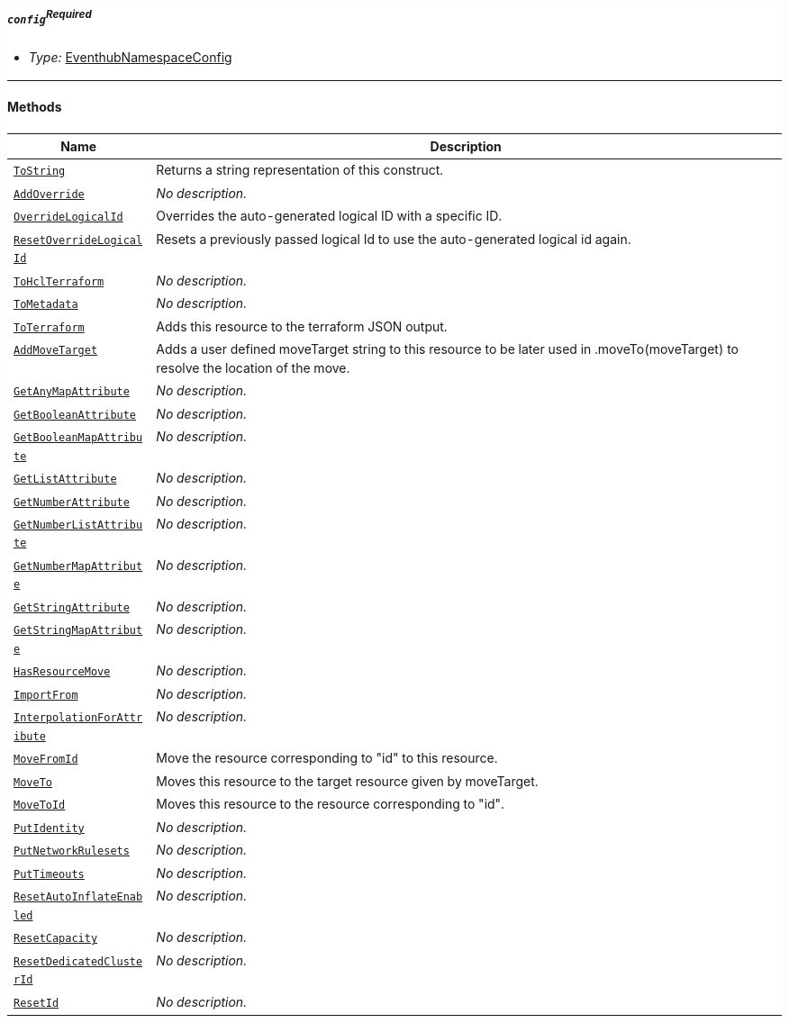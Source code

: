 ##### `config`<sup>Required</sup> <a name="config" id="@cdktf/provider-azurerm.eventhubNamespace.EventhubNamespace.Initializer.parameter.config"></a>

- *Type:* <a href="#@cdktf/provider-azurerm.eventhubNamespace.EventhubNamespaceConfig">EventhubNamespaceConfig</a>

---

#### Methods <a name="Methods" id="Methods"></a>

| **Name** | **Description** |
| --- | --- |
| <code><a href="#@cdktf/provider-azurerm.eventhubNamespace.EventhubNamespace.toString">ToString</a></code> | Returns a string representation of this construct. |
| <code><a href="#@cdktf/provider-azurerm.eventhubNamespace.EventhubNamespace.addOverride">AddOverride</a></code> | *No description.* |
| <code><a href="#@cdktf/provider-azurerm.eventhubNamespace.EventhubNamespace.overrideLogicalId">OverrideLogicalId</a></code> | Overrides the auto-generated logical ID with a specific ID. |
| <code><a href="#@cdktf/provider-azurerm.eventhubNamespace.EventhubNamespace.resetOverrideLogicalId">ResetOverrideLogicalId</a></code> | Resets a previously passed logical Id to use the auto-generated logical id again. |
| <code><a href="#@cdktf/provider-azurerm.eventhubNamespace.EventhubNamespace.toHclTerraform">ToHclTerraform</a></code> | *No description.* |
| <code><a href="#@cdktf/provider-azurerm.eventhubNamespace.EventhubNamespace.toMetadata">ToMetadata</a></code> | *No description.* |
| <code><a href="#@cdktf/provider-azurerm.eventhubNamespace.EventhubNamespace.toTerraform">ToTerraform</a></code> | Adds this resource to the terraform JSON output. |
| <code><a href="#@cdktf/provider-azurerm.eventhubNamespace.EventhubNamespace.addMoveTarget">AddMoveTarget</a></code> | Adds a user defined moveTarget string to this resource to be later used in .moveTo(moveTarget) to resolve the location of the move. |
| <code><a href="#@cdktf/provider-azurerm.eventhubNamespace.EventhubNamespace.getAnyMapAttribute">GetAnyMapAttribute</a></code> | *No description.* |
| <code><a href="#@cdktf/provider-azurerm.eventhubNamespace.EventhubNamespace.getBooleanAttribute">GetBooleanAttribute</a></code> | *No description.* |
| <code><a href="#@cdktf/provider-azurerm.eventhubNamespace.EventhubNamespace.getBooleanMapAttribute">GetBooleanMapAttribute</a></code> | *No description.* |
| <code><a href="#@cdktf/provider-azurerm.eventhubNamespace.EventhubNamespace.getListAttribute">GetListAttribute</a></code> | *No description.* |
| <code><a href="#@cdktf/provider-azurerm.eventhubNamespace.EventhubNamespace.getNumberAttribute">GetNumberAttribute</a></code> | *No description.* |
| <code><a href="#@cdktf/provider-azurerm.eventhubNamespace.EventhubNamespace.getNumberListAttribute">GetNumberListAttribute</a></code> | *No description.* |
| <code><a href="#@cdktf/provider-azurerm.eventhubNamespace.EventhubNamespace.getNumberMapAttribute">GetNumberMapAttribute</a></code> | *No description.* |
| <code><a href="#@cdktf/provider-azurerm.eventhubNamespace.EventhubNamespace.getStringAttribute">GetStringAttribute</a></code> | *No description.* |
| <code><a href="#@cdktf/provider-azurerm.eventhubNamespace.EventhubNamespace.getStringMapAttribute">GetStringMapAttribute</a></code> | *No description.* |
| <code><a href="#@cdktf/provider-azurerm.eventhubNamespace.EventhubNamespace.hasResourceMove">HasResourceMove</a></code> | *No description.* |
| <code><a href="#@cdktf/provider-azurerm.eventhubNamespace.EventhubNamespace.importFrom">ImportFrom</a></code> | *No description.* |
| <code><a href="#@cdktf/provider-azurerm.eventhubNamespace.EventhubNamespace.interpolationForAttribute">InterpolationForAttribute</a></code> | *No description.* |
| <code><a href="#@cdktf/provider-azurerm.eventhubNamespace.EventhubNamespace.moveFromId">MoveFromId</a></code> | Move the resource corresponding to "id" to this resource. |
| <code><a href="#@cdktf/provider-azurerm.eventhubNamespace.EventhubNamespace.moveTo">MoveTo</a></code> | Moves this resource to the target resource given by moveTarget. |
| <code><a href="#@cdktf/provider-azurerm.eventhubNamespace.EventhubNamespace.moveToId">MoveToId</a></code> | Moves this resource to the resource corresponding to "id". |
| <code><a href="#@cdktf/provider-azurerm.eventhubNamespace.EventhubNamespace.putIdentity">PutIdentity</a></code> | *No description.* |
| <code><a href="#@cdktf/provider-azurerm.eventhubNamespace.EventhubNamespace.putNetworkRulesets">PutNetworkRulesets</a></code> | *No description.* |
| <code><a href="#@cdktf/provider-azurerm.eventhubNamespace.EventhubNamespace.putTimeouts">PutTimeouts</a></code> | *No description.* |
| <code><a href="#@cdktf/provider-azurerm.eventhubNamespace.EventhubNamespace.resetAutoInflateEnabled">ResetAutoInflateEnabled</a></code> | *No description.* |
| <code><a href="#@cdktf/provider-azurerm.eventhubNamespace.EventhubNamespace.resetCapacity">ResetCapacity</a></code> | *No description.* |
| <code><a href="#@cdktf/provider-azurerm.eventhubNamespace.EventhubNamespace.resetDedicatedClusterId">ResetDedicatedClusterId</a></code> | *No description.* |
| <code><a href="#@cdktf/provider-azurerm.eventhubNamespace.EventhubNamespace.resetId">ResetId</a></code> | *No description.* |
